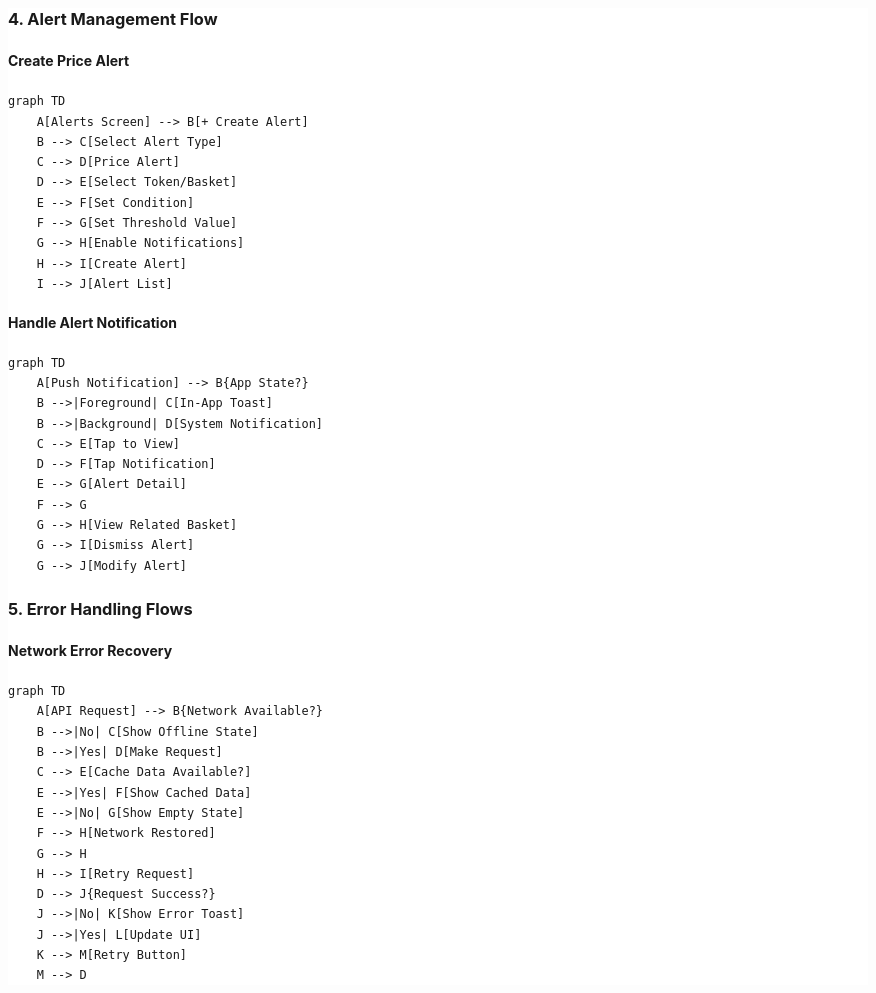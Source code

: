 ### 4. Alert Management Flow

#### Create Price Alert
```mermaid
graph TD
    A[Alerts Screen] --> B[+ Create Alert]
    B --> C[Select Alert Type]
    C --> D[Price Alert]
    D --> E[Select Token/Basket]
    E --> F[Set Condition]
    F --> G[Set Threshold Value]
    G --> H[Enable Notifications]
    H --> I[Create Alert]
    I --> J[Alert List]
```

#### Handle Alert Notification
```mermaid
graph TD
    A[Push Notification] --> B{App State?}
    B -->|Foreground| C[In-App Toast]
    B -->|Background| D[System Notification]
    C --> E[Tap to View]
    D --> F[Tap Notification]
    E --> G[Alert Detail]
    F --> G
    G --> H[View Related Basket]
    G --> I[Dismiss Alert]
    G --> J[Modify Alert]
```

### 5. Error Handling Flows

#### Network Error Recovery
```mermaid
graph TD
    A[API Request] --> B{Network Available?}
    B -->|No| C[Show Offline State]
    B -->|Yes| D[Make Request]
    C --> E[Cache Data Available?]
    E -->|Yes| F[Show Cached Data]
    E -->|No| G[Show Empty State]
    F --> H[Network Restored]
    G --> H
    H --> I[Retry Request]
    D --> J{Request Success?}
    J -->|No| K[Show Error Toast]
    J -->|Yes| L[Update UI]
    K --> M[Retry Button]
    M --> D
```
